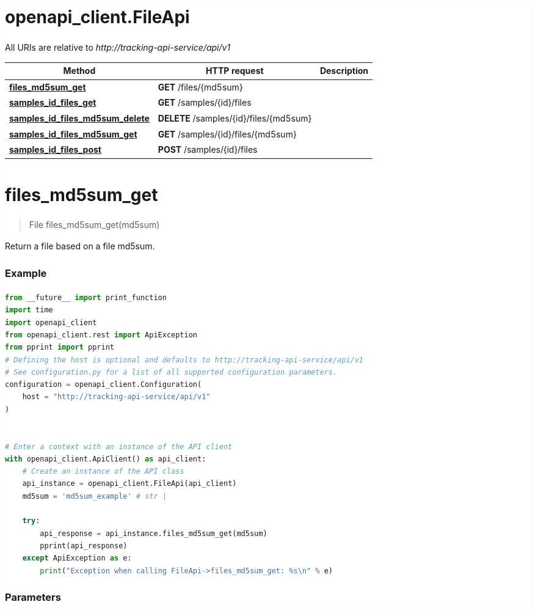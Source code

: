 # openapi_client.FileApi

All URIs are relative to *http://tracking-api-service/api/v1*

Method | HTTP request | Description
------------- | ------------- | -------------
[**files_md5sum_get**](FileApi.md#files_md5sum_get) | **GET** /files/{md5sum} | 
[**samples_id_files_get**](FileApi.md#samples_id_files_get) | **GET** /samples/{id}/files | 
[**samples_id_files_md5sum_delete**](FileApi.md#samples_id_files_md5sum_delete) | **DELETE** /samples/{id}/files/{md5sum} | 
[**samples_id_files_md5sum_get**](FileApi.md#samples_id_files_md5sum_get) | **GET** /samples/{id}/files/{md5sum} | 
[**samples_id_files_post**](FileApi.md#samples_id_files_post) | **POST** /samples/{id}/files | 


# **files_md5sum_get**
> File files_md5sum_get(md5sum)



Return a file based on a file md5sum.

### Example

```python
from __future__ import print_function
import time
import openapi_client
from openapi_client.rest import ApiException
from pprint import pprint
# Defining the host is optional and defaults to http://tracking-api-service/api/v1
# See configuration.py for a list of all supported configuration parameters.
configuration = openapi_client.Configuration(
    host = "http://tracking-api-service/api/v1"
)


# Enter a context with an instance of the API client
with openapi_client.ApiClient() as api_client:
    # Create an instance of the API class
    api_instance = openapi_client.FileApi(api_client)
    md5sum = 'md5sum_example' # str | 

    try:
        api_response = api_instance.files_md5sum_get(md5sum)
        pprint(api_response)
    except ApiException as e:
        print("Exception when calling FileApi->files_md5sum_get: %s\n" % e)
```

### Parameters
